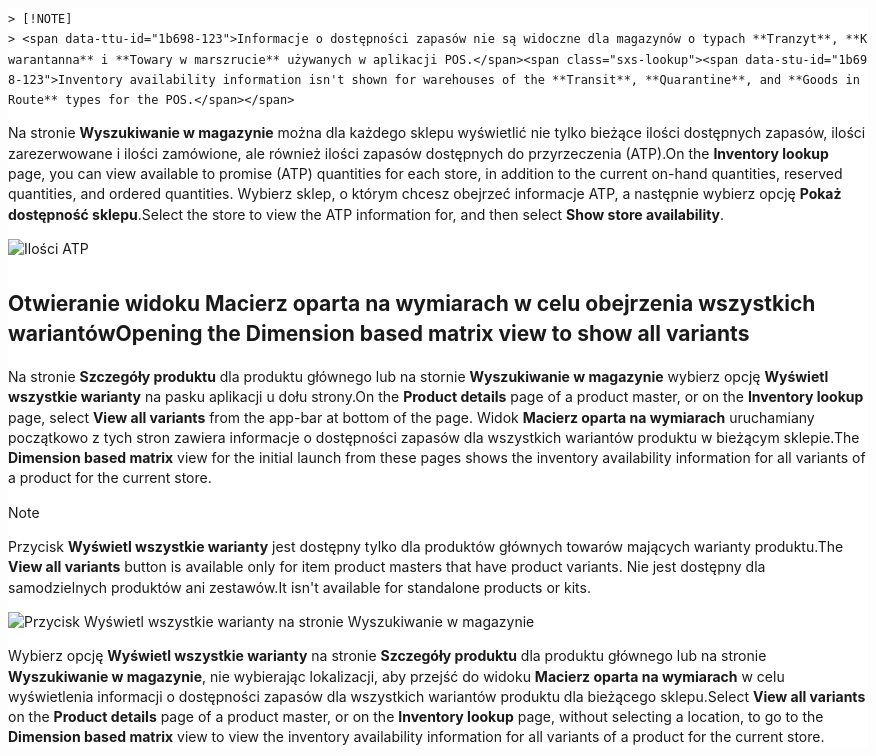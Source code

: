     > [!NOTE]
    > <span data-ttu-id="1b698-123">Informacje o dostępności zapasów nie są widoczne dla magazynów o typach **Tranzyt**, **Kwarantanna** i **Towary w marszrucie** używanych w aplikacji POS.</span><span class="sxs-lookup"><span data-stu-id="1b698-123">Inventory availability information isn't shown for warehouses of the **Transit**, **Quarantine**, and **Goods in Route** types for the POS.</span></span>

<span data-ttu-id="1b698-124">Na stronie **Wyszukiwanie w magazynie** można dla każdego sklepu wyświetlić nie tylko bieżące ilości dostępnych zapasów, ilości zarezerwowane i ilości zamówione, ale również ilości zapasów dostępnych do przyrzeczenia (ATP).</span><span class="sxs-lookup"><span data-stu-id="1b698-124">On the **Inventory lookup** page, you can view available to promise (ATP) quantities for each store, in addition to the current on-hand quantities, reserved quantities, and ordered quantities.</span></span> <span data-ttu-id="1b698-125">Wybierz sklep, o którym chcesz obejrzeć informacje ATP, a następnie wybierz opcję **Pokaż dostępność sklepu**.</span><span class="sxs-lookup"><span data-stu-id="1b698-125">Select the store to view the ATP information for, and then select **Show store availability**.</span></span>

![Ilości ATP](media/ATP.png)

## <a name="opening-the-dimension-based-matrix-view-to-show-all-variants"></a><span data-ttu-id="1b698-127">Otwieranie widoku Macierz oparta na wymiarach w celu obejrzenia wszystkich wariantów</span><span class="sxs-lookup"><span data-stu-id="1b698-127">Opening the Dimension based matrix view to show all variants</span></span>

<span data-ttu-id="1b698-128">Na stronie **Szczegóły produktu** dla produktu głównego lub na stornie **Wyszukiwanie w magazynie** wybierz opcję **Wyświetl wszystkie warianty** na pasku aplikacji u dołu strony.</span><span class="sxs-lookup"><span data-stu-id="1b698-128">On the **Product details** page of a product master, or on the **Inventory lookup** page, select **View all variants** from the app-bar at bottom of the page.</span></span> <span data-ttu-id="1b698-129">Widok **Macierz oparta na wymiarach** uruchamiany początkowo z tych stron zawiera informacje o dostępności zapasów dla wszystkich wariantów produktu w bieżącym sklepie.</span><span class="sxs-lookup"><span data-stu-id="1b698-129">The **Dimension based matrix** view for the initial launch from these pages shows the inventory availability information for all variants of a product for the current store.</span></span>

> [!NOTE]
> <span data-ttu-id="1b698-130">Przycisk **Wyświetl wszystkie warianty** jest dostępny tylko dla produktów głównych towarów mających warianty produktu.</span><span class="sxs-lookup"><span data-stu-id="1b698-130">The **View all variants** button is available only for item product masters that have product variants.</span></span> <span data-ttu-id="1b698-131">Nie jest dostępny dla samodzielnych produktów ani zestawów.</span><span class="sxs-lookup"><span data-stu-id="1b698-131">It isn't available for standalone products or kits.</span></span>

![Przycisk Wyświetl wszystkie warianty na stronie Wyszukiwanie w magazynie](media/StandardToMatrix.png)

<span data-ttu-id="1b698-133">Wybierz opcję **Wyświetl wszystkie warianty** na stronie **Szczegóły produktu** dla produktu głównego lub na stronie **Wyszukiwanie w magazynie**, nie wybierając lokalizacji, aby przejść do widoku **Macierz oparta na wymiarach** w celu wyświetlenia informacji o dostępności zapasów dla wszystkich wariantów produktu dla bieżącego sklepu.</span><span class="sxs-lookup"><span data-stu-id="1b698-133">Select **View all variants** on the **Product details** page of a product master, or on the **Inventory lookup** page, without selecting a location, to go to the **Dimension based matrix** view to view the inventory availability information for all variants of a product for the current store.</span></span>
